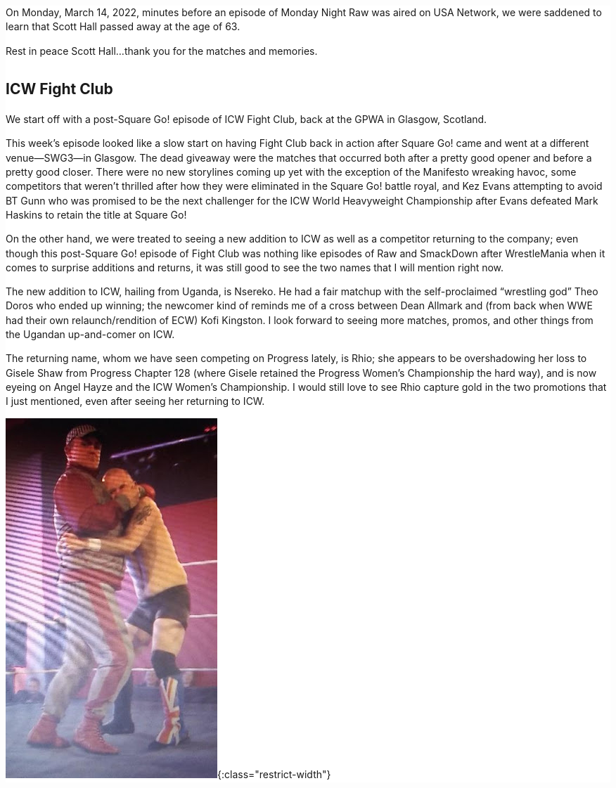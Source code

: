 On Monday, March 14, 2022, minutes before an episode of Monday Night Raw was aired on USA Network, we were saddened to learn that Scott Hall passed away at the age of 63.

Rest in peace Scott Hall…thank you for the matches and memories.

## ICW Fight Club

We start off with a post-Square Go! episode of ICW Fight Club, back at the GPWA in Glasgow, Scotland.

This week’s episode looked like a slow start on having Fight Club back in action after Square Go! came and went at a different venue—SWG3—in Glasgow. The dead giveaway were the matches that occurred both after a pretty good opener and before a pretty good closer. There were no new storylines coming up yet with the exception of the Manifesto wreaking havoc, some competitors that weren’t thrilled after how they were eliminated in the Square Go! battle royal, and Kez Evans attempting to avoid BT Gunn who was promised to be the next challenger for the ICW World Heavyweight Championship after Evans defeated Mark Haskins to retain the title at Square Go!

On the other hand, we were treated to seeing a new addition to ICW as well as a competitor returning to the company; even though this post-Square Go! episode of Fight Club was nothing like episodes of Raw and SmackDown after WrestleMania when it comes to surprise additions and returns, it was still good to see the two names that I will mention right now.

The new addition to ICW, hailing from Uganda, is Nsereko. He had a fair matchup with the self-proclaimed “wrestling god” Theo Doros who ended up winning; the newcomer kind of reminds me of a cross between Dean Allmark and (from back when WWE had their own relaunch/rendition of ECW) Kofi Kingston. I look forward to seeing more matches, promos, and other things from the Ugandan up-and-comer on ICW.

The returning name, whom we have seen competing on Progress lately, is Rhio; she appears to be overshadowing her loss to Gisele Shaw from Progress Chapter 128 (where Gisele retained the Progress Women’s Championship the hard way), and is now eyeing on Angel Hayze and the ICW Women’s Championship. I would still love to see Rhio capture gold in the two promotions that I just mentioned, even after seeing her returning to ICW.

![ICW Fight Club](/assets/posts/2022-04-15/icw-fight-club.jpg){:class="restrict-width"}
